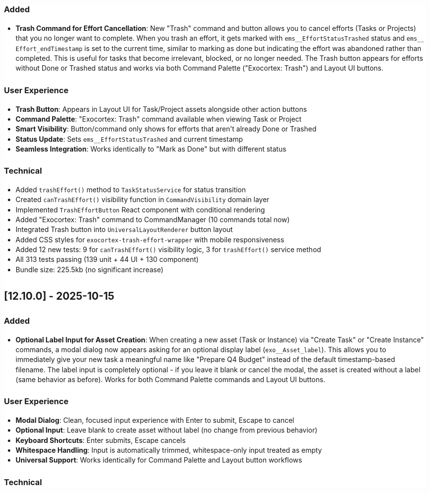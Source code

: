 ### Added

- **Trash Command for Effort Cancellation**: New "Trash" command and button allows you to cancel efforts (Tasks or Projects) that you no longer want to complete. When you trash an effort, it gets marked with `ems__EffortStatusTrashed` status and `ems__Effort_endTimestamp` is set to the current time, similar to marking as done but indicating the effort was abandoned rather than completed. This is useful for tasks that become irrelevant, blocked, or no longer needed. The Trash button appears for efforts without Done or Trashed status and works via both Command Palette ("Exocortex: Trash") and Layout UI buttons.

### User Experience

- **Trash Button**: Appears in Layout UI for Task/Project assets alongside other action buttons
- **Command Palette**: "Exocortex: Trash" command available when viewing Task or Project
- **Smart Visibility**: Button/command only shows for efforts that aren't already Done or Trashed
- **Status Update**: Sets `ems__EffortStatusTrashed` and current timestamp
- **Seamless Integration**: Works identically to "Mark as Done" but with different status

### Technical

- Added `trashEffort()` method to `TaskStatusService` for status transition
- Created `canTrashEffort()` visibility function in `CommandVisibility` domain layer
- Implemented `TrashEffortButton` React component with conditional rendering
- Added "Exocortex: Trash" command to CommandManager (10 commands total now)
- Integrated Trash button into `UniversalLayoutRenderer` button layout
- Added CSS styles for `exocortex-trash-effort-wrapper` with mobile responsiveness
- Added 12 new tests: 9 for `canTrashEffort()` visibility logic, 3 for `trashEffort()` service method
- All 313 tests passing (139 unit + 44 UI + 130 component)
- Bundle size: 225.5kb (no significant increase)

## [12.10.0] - 2025-10-15

### Added

- **Optional Label Input for Asset Creation**: When creating a new asset (Task or Instance) via "Create Task" or "Create Instance" commands, a modal dialog now appears asking for an optional display label (`exo__Asset_label`). This allows you to immediately give your new task a meaningful name like "Prepare Q4 Budget" instead of the default timestamp-based filename. The label input is completely optional - if you leave it blank or cancel the modal, the asset is created without a label (same behavior as before). Works for both Command Palette commands and Layout UI buttons.

### User Experience

- **Modal Dialog**: Clean, focused input experience with Enter to submit, Escape to cancel
- **Optional Input**: Leave blank to create asset without label (no change from previous behavior)
- **Keyboard Shortcuts**: Enter submits, Escape cancels
- **Whitespace Handling**: Input is automatically trimmed, whitespace-only input treated as empty
- **Universal Support**: Works identically for Command Palette and Layout button workflows

### Technical
